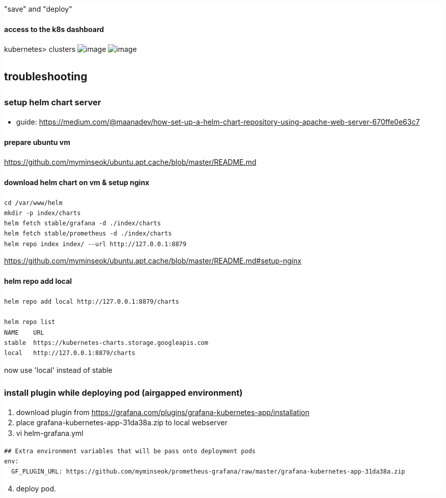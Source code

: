 "save" and "deploy"

#### access to the k8s dashboard
kubernetes> clusters
![image](https://github.com/myminseok/prometheus-grafana/blob/master/k8s1.png)
![image](https://github.com/myminseok/prometheus-grafana/blob/master/k8s-cluster.png)



## troubleshooting

### setup helm chart server
- guide: https://medium.com/@maanadev/how-set-up-a-helm-chart-repository-using-apache-web-server-670ffe0e63c7

#### prepare ubuntu vm 
https://github.com/myminseok/ubuntu.apt.cache/blob/master/README.md

#### download helm chart on vm & setup nginx
```
cd /var/www/helm
mkdir -p index/charts
helm fetch stable/grafana -d ./index/charts
helm fetch stable/prometheus -d ./index/charts
helm repo index index/ --url http://127.0.0.1:8879
```
https://github.com/myminseok/ubuntu.apt.cache/blob/master/README.md#setup-nginx

#### helm repo add local
```
helm repo add local http://127.0.0.1:8879/charts

helm repo list
NAME  	URL
stable	https://kubernetes-charts.storage.googleapis.com
local 	http://127.0.0.1:8879/charts
```
now use 'local' instead of stable


### install plugin while deploying pod (airgapped environment)
1. download plugin from https://grafana.com/plugins/grafana-kubernetes-app/installation
2. place grafana-kubernetes-app-31da38a.zip to local webserver
3. vi helm-grafana.yml
```
## Extra environment variables that will be pass onto deployment pods
env:
  GF_PLUGIN_URL: https://github.com/myminseok/prometheus-grafana/raw/master/grafana-kubernetes-app-31da38a.zip
```
4. deploy pod.

